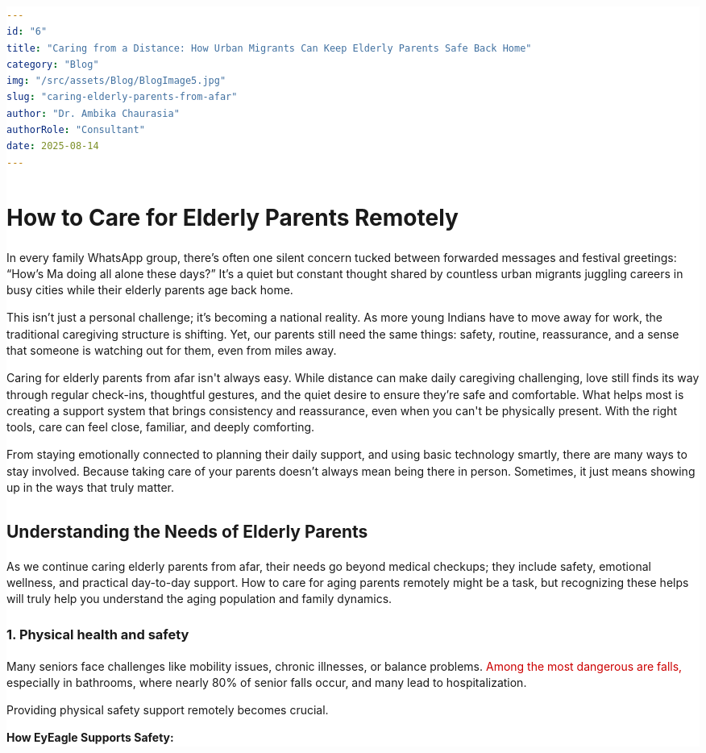 ```yaml
---
id: "6"
title: "Caring from a Distance: How Urban Migrants Can Keep Elderly Parents Safe Back Home"
category: "Blog"
img: "/src/assets/Blog/BlogImage5.jpg"
slug: "caring-elderly-parents-from-afar"
author: "Dr. Ambika Chaurasia"
authorRole: "Consultant"
date: 2025-08-14
---
```


# How to Care for Elderly Parents Remotely

In every family WhatsApp group, there’s often one silent concern tucked between forwarded messages and festival greetings: “How’s Ma doing all alone these days?” It’s a quiet but constant thought shared by countless urban migrants juggling careers in busy cities while their elderly parents age back home.

This isn’t just a personal challenge; it’s becoming a national reality. As more young Indians have to move away for work, the traditional caregiving structure is shifting. Yet, our parents still need the same things: safety, routine, reassurance, and a sense that someone is watching out for them, even from miles away.

Caring for elderly parents from afar isn't always easy. While distance can make daily caregiving challenging, love still finds its way through regular check-ins, thoughtful gestures, and the quiet desire to ensure they’re safe and comfortable. What helps most is creating a support system that brings consistency and reassurance, even when you can't be physically present. With the right tools, care can feel close, familiar, and deeply comforting.

From staying emotionally connected to planning their daily support, and using basic technology smartly, there are many ways to stay involved. Because taking care of your parents doesn’t always mean being there in person. Sometimes, it just means showing up in the ways that truly matter.

## Understanding the Needs of Elderly Parents

As we continue caring elderly parents from afar, their needs go beyond medical checkups; they include safety, emotional wellness, and practical day-to-day support. How to care for aging parents remotely might be a task, but recognizing these helps will truly help you understand the aging population and family dynamics.

### 1. Physical health and safety

Many seniors face challenges like mobility issues, chronic illnesses, or balance problems.<a href="https://eyeagle.ai/blogs/falls-kill-more-seniors-than-you-think" style="color:#CC0000; text-decoration:none;" target="_blank" rel="noopener noreferrer"> Among the most dangerous are falls,</a> especially in bathrooms, where nearly 80% of senior falls occur, and many lead to hospitalization.

Providing physical safety support remotely becomes crucial.

**How EyEagle Supports Safety:**
